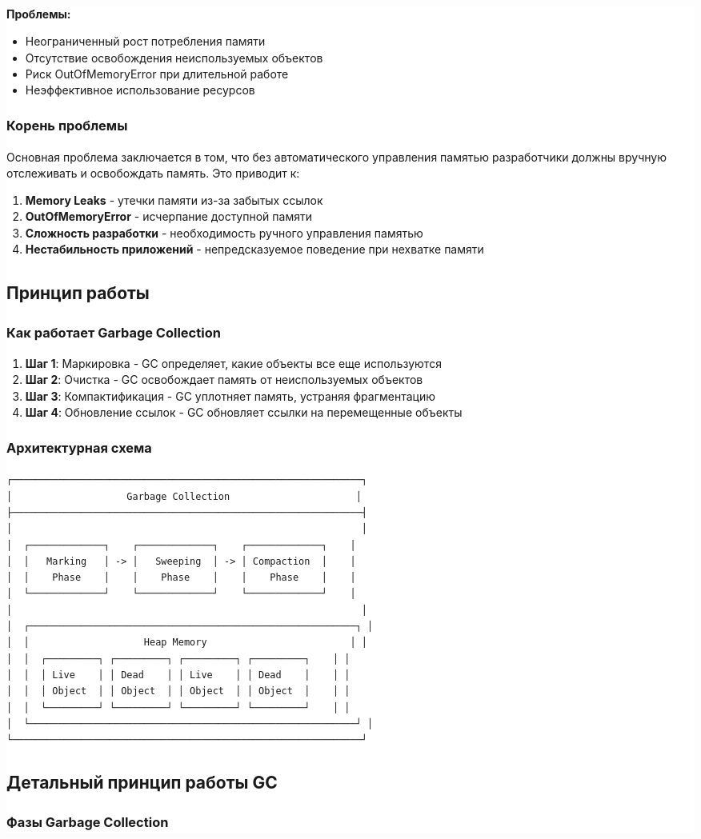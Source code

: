 **Проблемы:**
- Неограниченный рост потребления памяти
- Отсутствие освобождения неиспользуемых объектов
- Риск OutOfMemoryError при длительной работе
- Неэффективное использование ресурсов

### Корень проблемы

Основная проблема заключается в том, что без автоматического управления памятью разработчики должны вручную отслеживать и освобождать память. Это приводит к:

1. **Memory Leaks** - утечки памяти из-за забытых ссылок
2. **OutOfMemoryError** - исчерпание доступной памяти
3. **Сложность разработки** - необходимость ручного управления памятью
4. **Нестабильность приложений** - непредсказуемое поведение при нехватке памяти

## Принцип работы

### Как работает Garbage Collection

1. **Шаг 1**: Маркировка - GC определяет, какие объекты все еще используются
2. **Шаг 2**: Очистка - GC освобождает память от неиспользуемых объектов
3. **Шаг 3**: Компактификация - GC уплотняет память, устраняя фрагментацию
4. **Шаг 4**: Обновление ссылок - GC обновляет ссылки на перемещенные объекты

### Архитектурная схема

```
┌─────────────────────────────────────────────────────────────┐
│                    Garbage Collection                      │
├─────────────────────────────────────────────────────────────┤
│                                                             │
│  ┌─────────────┐    ┌─────────────┐    ┌─────────────┐    │
│  │   Marking   │ -> │   Sweeping  │ -> │ Compaction  │    │
│  │    Phase    │    │    Phase    │    │    Phase    │    │
│  └─────────────┘    └─────────────┘    └─────────────┘    │
│                                                             │
│  ┌─────────────────────────────────────────────────────────┐ │
│  │                    Heap Memory                         │ │
│  │  ┌─────────┐ ┌─────────┐ ┌─────────┐ ┌─────────┐    │ │
│  │  │ Live    │ │ Dead    │ │ Live    │ │ Dead    │    │ │
│  │  │ Object  │ │ Object  │ │ Object  │ │ Object  │    │ │
│  │  └─────────┘ └─────────┘ └─────────┘ └─────────┘    │ │
│  └─────────────────────────────────────────────────────────┘ │
└─────────────────────────────────────────────────────────────┘
```

## Детальный принцип работы GC

### Фазы Garbage Collection
